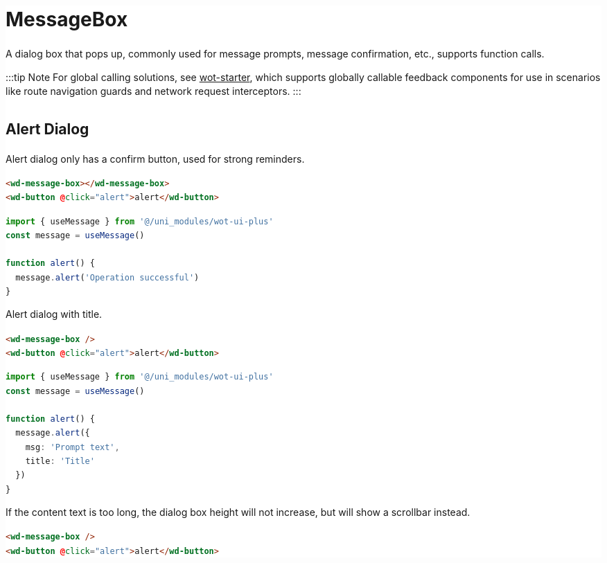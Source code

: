 # MessageBox

A dialog box that pops up, commonly used for message prompts, message confirmation, etc., supports function calls.

:::tip Note
For global calling solutions, see [wot-starter](https://starter.wot-ui.cn/guide/feedback.html), which supports globally callable feedback components for use in scenarios like route navigation guards and network request interceptors.
:::

## Alert Dialog

Alert dialog only has a confirm button, used for strong reminders.

```html
<wd-message-box></wd-message-box>
<wd-button @click="alert">alert</wd-button>
```

```typescript
import { useMessage } from '@/uni_modules/wot-ui-plus'
const message = useMessage()

function alert() {
  message.alert('Operation successful')
}
```

Alert dialog with title.

```html
<wd-message-box />
<wd-button @click="alert">alert</wd-button>
```

```typescript
import { useMessage } from '@/uni_modules/wot-ui-plus'
const message = useMessage()

function alert() {
  message.alert({
    msg: 'Prompt text',
    title: 'Title'
  })
}
```

If the content text is too long, the dialog box height will not increase, but will show a scrollbar instead.

```html
<wd-message-box />
<wd-button @click="alert">alert</wd-button>
```
